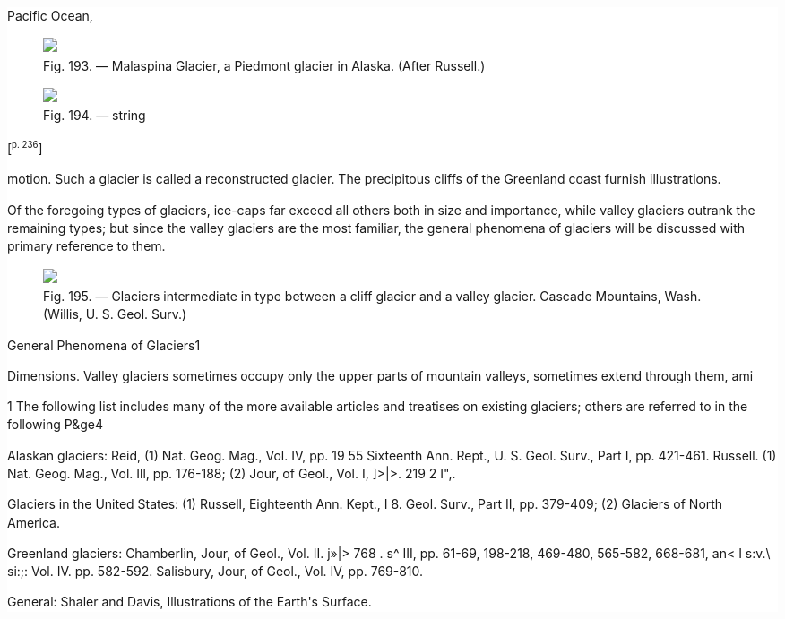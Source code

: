 Pacific Ocean,



<figure id="Figure_193" class="image urantiapedia">
<img src="/image/book/Thomas_C_Chamberlin_and_Rollin_D_Salisbury/A_College_Textbook_of_Geology/193.jpg">
<figcaption>Fig. 193. — Malaspina Glacier, a Piedmont glacier in Alaska. (After Russell.) </figcaption>
</figure>



<figure id="Figure_194" class="image urantiapedia">
<img src="/image/book/Thomas_C_Chamberlin_and_Rollin_D_Salisbury/A_College_Textbook_of_Geology/194A cliff glacier, coast of North Greenland. The height of the cliff is perhaps 2,000 feet. The water in the foreground is the sea. .jpg">
<figcaption>Fig. 194. — string</figcaption>
</figure>


<span id="p236">[<sup><small>p. 236</small></sup>]</span>



motion. Such a glacier is called a reconstructed glacier. The precipitous cliffs of the Greenland coast furnish illustrations.

Of the foregoing types of glaciers, ice-caps far exceed all others both in size and importance, while valley glaciers outrank the remaining types; but since the valley glaciers are the most familiar, the general phenomena of glaciers will be discussed with primary reference to them.



<figure id="Figure_195" class="image urantiapedia">
<img src="/image/book/Thomas_C_Chamberlin_and_Rollin_D_Salisbury/A_College_Textbook_of_Geology/195.jpg">
<figcaption>Fig. 195. — Glaciers intermediate in type between a cliff glacier and a valley glacier. Cascade Mountains, Wash. (Willis, U. S. Geol. Surv.) </figcaption>
</figure>



General Phenomena of Glaciers1

Dimensions. Valley glaciers sometimes occupy only the upper parts of mountain valleys, sometimes extend through them, ami

1 The following list includes many of the more available articles and treatises on existing glaciers; others are referred to in the following P&ge4

Alaskan glaciers: Reid, (1) Nat. Geog. Mag., Vol. IV, pp. 19 55 Sixteenth Ann. Rept., U. S. Geol. Surv., Part I, pp. 421-461. Russell. (1) Nat. Geog. Mag., Vol. Ill, pp. 176-188; (2) Jour, of Geol., Vol. I, ]>|>. 219 2 I",.

Glaciers in the United States: (1) Russell, Eighteenth Ann. Kept., I 8. Geol. Surv., Part II, pp. 379-409; (2) Glaciers of North America.

Greenland glaciers: Chamberlin, Jour, of Geol., Vol. II. j»|> 768 . s^ III, pp. 61-69, 198-218, 469-480, 565-582, 668-681, an< I s:v.\ si:;: Vol. IV. pp. 582-592. Salisbury, Jour, of Geol., Vol. IV, pp. 769-810.

General: Shaler and Davis, Illustrations of the Earth's Surface.

